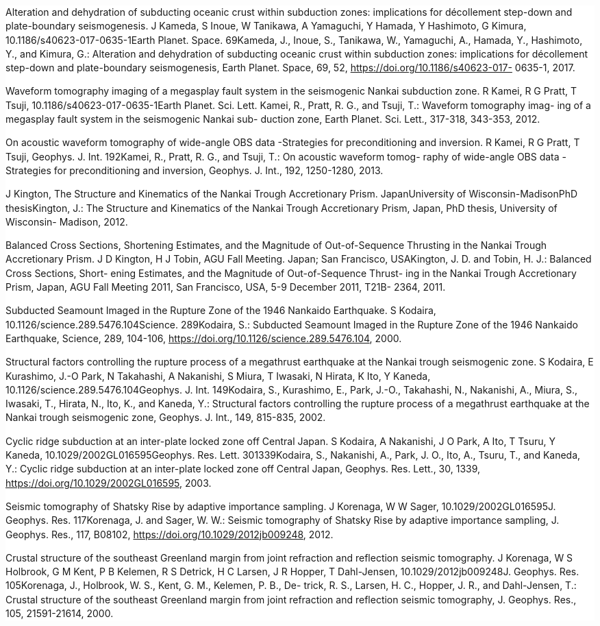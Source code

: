 Alteration and dehydration of subducting oceanic crust within subduction zones: implications for décollement step-down and plate-boundary seismogenesis. J Kameda, S Inoue, W Tanikawa, A Yamaguchi, Y Hamada, Y Hashimoto, G Kimura, 10.1186/s40623-017-0635-1Earth Planet. Space. 69Kameda, J., Inoue, S., Tanikawa, W., Yamaguchi, A., Hamada, Y., Hashimoto, Y., and Kimura, G.: Alteration and dehydration of subducting oceanic crust within subduction zones: implications for décollement step-down and plate-boundary seismogenesis, Earth Planet. Space, 69, 52, https://doi.org/10.1186/s40623-017- 0635-1, 2017.

Waveform tomography imaging of a megasplay fault system in the seismogenic Nankai subduction zone. R Kamei, R G Pratt, T Tsuji, 10.1186/s40623-017-0635-1Earth Planet. Sci. Lett. Kamei, R., Pratt, R. G., and Tsuji, T.: Waveform tomography imag- ing of a megasplay fault system in the seismogenic Nankai sub- duction zone, Earth Planet. Sci. Lett., 317-318, 343-353, 2012.

On acoustic waveform tomography of wide-angle OBS data -Strategies for preconditioning and inversion. R Kamei, R G Pratt, T Tsuji, Geophys. J. Int. 192Kamei, R., Pratt, R. G., and Tsuji, T.: On acoustic waveform tomog- raphy of wide-angle OBS data -Strategies for preconditioning and inversion, Geophys. J. Int., 192, 1250-1280, 2013.

J Kington, The Structure and Kinematics of the Nankai Trough Accretionary Prism. JapanUniversity of Wisconsin-MadisonPhD thesisKington, J.: The Structure and Kinematics of the Nankai Trough Accretionary Prism, Japan, PhD thesis, University of Wisconsin- Madison, 2012.

Balanced Cross Sections, Shortening Estimates, and the Magnitude of Out-of-Sequence Thrusting in the Nankai Trough Accretionary Prism. J D Kington, H J Tobin, AGU Fall Meeting. Japan; San Francisco, USAKington, J. D. and Tobin, H. J.: Balanced Cross Sections, Short- ening Estimates, and the Magnitude of Out-of-Sequence Thrust- ing in the Nankai Trough Accretionary Prism, Japan, AGU Fall Meeting 2011, San Francisco, USA, 5-9 December 2011, T21B- 2364, 2011.

Subducted Seamount Imaged in the Rupture Zone of the 1946 Nankaido Earthquake. S Kodaira, 10.1126/science.289.5476.104Science. 289Kodaira, S.: Subducted Seamount Imaged in the Rupture Zone of the 1946 Nankaido Earthquake, Science, 289, 104-106, https://doi.org/10.1126/science.289.5476.104, 2000.

Structural factors controlling the rupture process of a megathrust earthquake at the Nankai trough seismogenic zone. S Kodaira, E Kurashimo, J.-O Park, N Takahashi, A Nakanishi, S Miura, T Iwasaki, N Hirata, K Ito, Y Kaneda, 10.1126/science.289.5476.104Geophys. J. Int. 149Kodaira, S., Kurashimo, E., Park, J.-O., Takahashi, N., Nakanishi, A., Miura, S., Iwasaki, T., Hirata, N., Ito, K., and Kaneda, Y.: Structural factors controlling the rupture process of a megathrust earthquake at the Nankai trough seismogenic zone, Geophys. J. Int., 149, 815-835, 2002.

Cyclic ridge subduction at an inter-plate locked zone off Central Japan. S Kodaira, A Nakanishi, J O Park, A Ito, T Tsuru, Y Kaneda, 10.1029/2002GL016595Geophys. Res. Lett. 301339Kodaira, S., Nakanishi, A., Park, J. O., Ito, A., Tsuru, T., and Kaneda, Y.: Cyclic ridge subduction at an inter-plate locked zone off Central Japan, Geophys. Res. Lett., 30, 1339, https://doi.org/10.1029/2002GL016595, 2003.

Seismic tomography of Shatsky Rise by adaptive importance sampling. J Korenaga, W W Sager, 10.1029/2002GL016595J. Geophys. Res. 117Korenaga, J. and Sager, W. W.: Seismic tomography of Shatsky Rise by adaptive importance sampling, J. Geophys. Res., 117, B08102, https://doi.org/10.1029/2012jb009248, 2012.

Crustal structure of the southeast Greenland margin from joint refraction and reflection seismic tomography. J Korenaga, W S Holbrook, G M Kent, P B Kelemen, R S Detrick, H C Larsen, J R Hopper, T Dahl-Jensen, 10.1029/2012jb009248J. Geophys. Res. 105Korenaga, J., Holbrook, W. S., Kent, G. M., Kelemen, P. B., De- trick, R. S., Larsen, H. C., Hopper, J. R., and Dahl-Jensen, T.: Crustal structure of the southeast Greenland margin from joint refraction and reflection seismic tomography, J. Geophys. Res., 105, 21591-21614, 2000.
